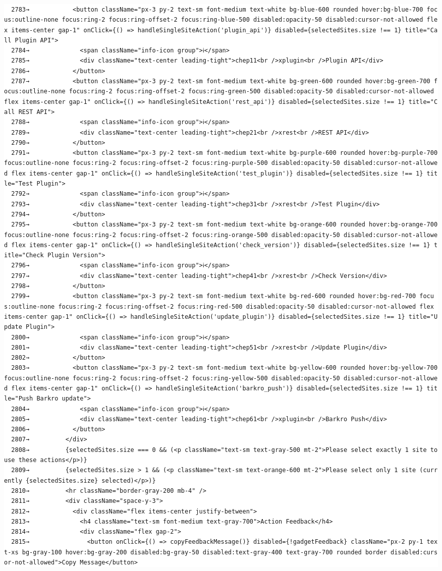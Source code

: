 ```
  2783→            <button className="px-3 py-2 text-sm font-medium text-white bg-blue-600 rounded hover:bg-blue-700 focus:outline-none focus:ring-2 focus:ring-offset-2 focus:ring-blue-500 disabled:opacity-50 disabled:cursor-not-allowed flex items-center gap-1" onClick={() => handleSingleSiteAction('plugin_api')} disabled={selectedSites.size !== 1} title="Call Plugin API">
  2784→              <span className="info-icon group">ℹ</span>
  2785→              <div className="text-center leading-tight">chep11<br />xplugin<br />Plugin API</div>
  2786→            </button>
  2787→            <button className="px-3 py-2 text-sm font-medium text-white bg-green-600 rounded hover:bg-green-700 focus:outline-none focus:ring-2 focus:ring-offset-2 focus:ring-green-500 disabled:opacity-50 disabled:cursor-not-allowed flex items-center gap-1" onClick={() => handleSingleSiteAction('rest_api')} disabled={selectedSites.size !== 1} title="Call REST API">
  2788→              <span className="info-icon group">ℹ</span>
  2789→              <div className="text-center leading-tight">chep21<br />xrest<br />REST API</div>
  2790→            </button>
  2791→            <button className="px-3 py-2 text-sm font-medium text-white bg-purple-600 rounded hover:bg-purple-700 focus:outline-none focus:ring-2 focus:ring-offset-2 focus:ring-purple-500 disabled:opacity-50 disabled:cursor-not-allowed flex items-center gap-1" onClick={() => handleSingleSiteAction('test_plugin')} disabled={selectedSites.size !== 1} title="Test Plugin">
  2792→              <span className="info-icon group">ℹ</span>
  2793→              <div className="text-center leading-tight">chep31<br />xrest<br />Test Plugin</div>
  2794→            </button>
  2795→            <button className="px-3 py-2 text-sm font-medium text-white bg-orange-600 rounded hover:bg-orange-700 focus:outline-none focus:ring-2 focus:ring-offset-2 focus:ring-orange-500 disabled:opacity-50 disabled:cursor-not-allowed flex items-center gap-1" onClick={() => handleSingleSiteAction('check_version')} disabled={selectedSites.size !== 1} title="Check Plugin Version">
  2796→              <span className="info-icon group">ℹ</span>
  2797→              <div className="text-center leading-tight">chep41<br />xrest<br />Check Version</div>
  2798→            </button>
  2799→            <button className="px-3 py-2 text-sm font-medium text-white bg-red-600 rounded hover:bg-red-700 focus:outline-none focus:ring-2 focus:ring-offset-2 focus:ring-red-500 disabled:opacity-50 disabled:cursor-not-allowed flex items-center gap-1" onClick={() => handleSingleSiteAction('update_plugin')} disabled={selectedSites.size !== 1} title="Update Plugin">
  2800→              <span className="info-icon group">ℹ</span>
  2801→              <div className="text-center leading-tight">chep51<br />xrest<br />Update Plugin</div>
  2802→            </button>
  2803→            <button className="px-3 py-2 text-sm font-medium text-white bg-yellow-600 rounded hover:bg-yellow-700 focus:outline-none focus:ring-2 focus:ring-offset-2 focus:ring-yellow-500 disabled:opacity-50 disabled:cursor-not-allowed flex items-center gap-1" onClick={() => handleSingleSiteAction('barkro_push')} disabled={selectedSites.size !== 1} title="Push Barkro update">
  2804→              <span className="info-icon group">ℹ</span>
  2805→              <div className="text-center leading-tight">chep61<br />xplugin<br />Barkro Push</div>
  2806→            </button>
  2807→          </div>
  2808→          {selectedSites.size === 0 && (<p className="text-sm text-gray-500 mt-2">Please select exactly 1 site to use these actions</p>)}
  2809→          {selectedSites.size > 1 && (<p className="text-sm text-orange-600 mt-2">Please select only 1 site (currently {selectedSites.size} selected)</p>)}
  2810→          <hr className="border-gray-200 mb-4" />
  2811→          <div className="space-y-3">
  2812→            <div className="flex items-center justify-between">
  2813→              <h4 className="text-sm font-medium text-gray-700">Action Feedback</h4>
  2814→              <div className="flex gap-2">
  2815→                <button onClick={() => copyFeedbackMessage()} disabled={!gadgetFeedback} className="px-2 py-1 text-xs bg-gray-100 hover:bg-gray-200 disabled:bg-gray-50 disabled:text-gray-400 text-gray-700 rounded border disabled:cursor-not-allowed">Copy Message</button>
```
